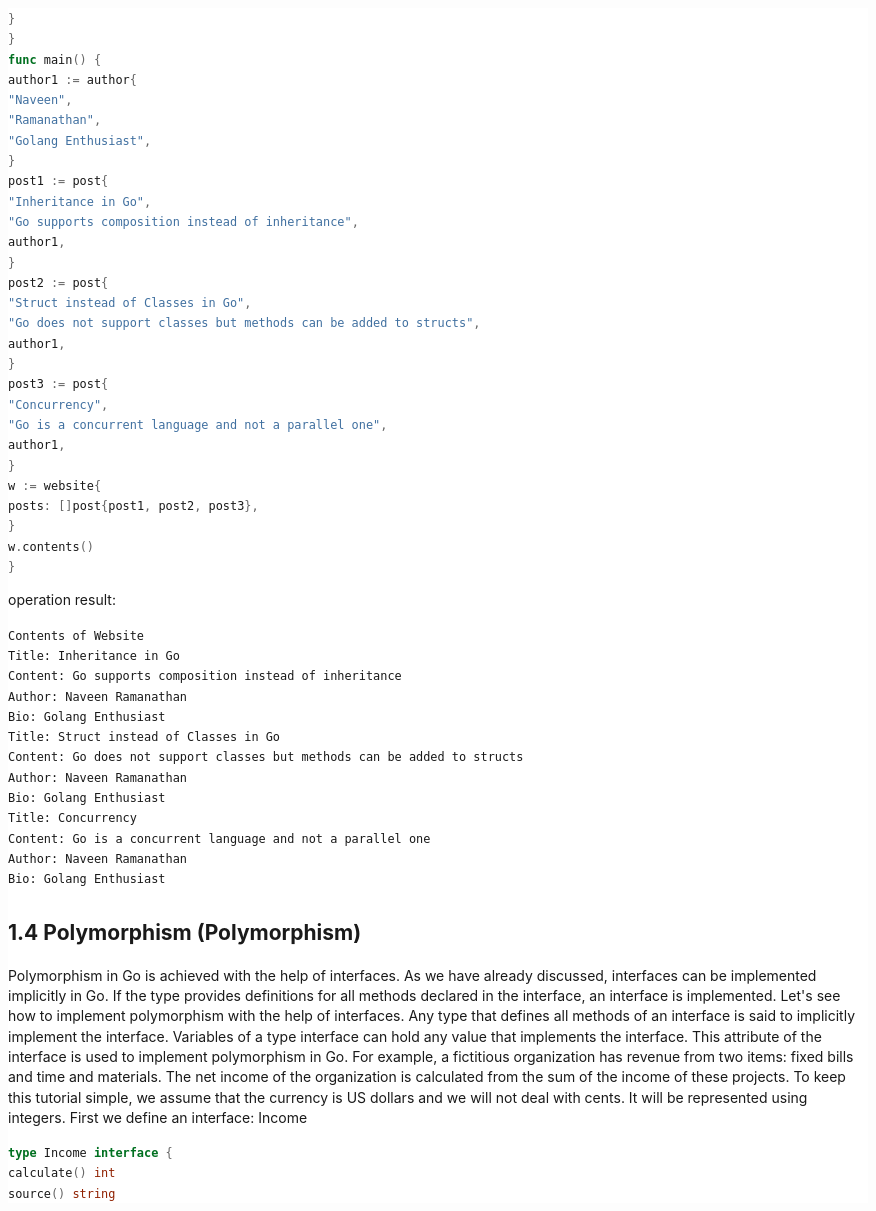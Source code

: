 ```go
}
}
func main() {
author1 := author{
"Naveen",
"Ramanathan",
"Golang Enthusiast",
}
post1 := post{
"Inheritance in Go",
"Go supports composition instead of inheritance",
author1,
}
post2 := post{
"Struct instead of Classes in Go",
"Go does not support classes but methods can be added to structs",
author1,
}
post3 := post{
"Concurrency",
"Go is a concurrent language and not a parallel one",
author1,
}
w := website{
posts: []post{post1, post2, post3},
}
w.contents()
}
```
operation result:
```
Contents of Website
Title: Inheritance in Go
Content: Go supports composition instead of inheritance
Author: Naveen Ramanathan
Bio: Golang Enthusiast
Title: Struct instead of Classes in Go
Content: Go does not support classes but methods can be added to structs
Author: Naveen Ramanathan
Bio: Golang Enthusiast
Title: Concurrency
Content: Go is a concurrent language and not a parallel one
Author: Naveen Ramanathan
Bio: Golang Enthusiast
```
## 1.4 Polymorphism (Polymorphism)
Polymorphism in Go is achieved with the help of interfaces. As we have already discussed, interfaces can be implemented implicitly in Go. If the type provides definitions for all methods declared in the interface, an interface is implemented. Let's see how to implement polymorphism with the help of interfaces.
Any type that defines all methods of an interface is said to implicitly implement the interface.
Variables of a type interface can hold any value that implements the interface. This attribute of the interface is used to implement polymorphism in Go.
For example, a fictitious organization has revenue from two items: fixed bills and time and materials. The net income of the organization is calculated from the sum of the income of these projects. To keep this tutorial simple, we assume that the currency is US dollars and we will not deal with cents. It will be represented using integers.
First we define an interface: Income
```go
type Income interface {
calculate() int
source() string
```